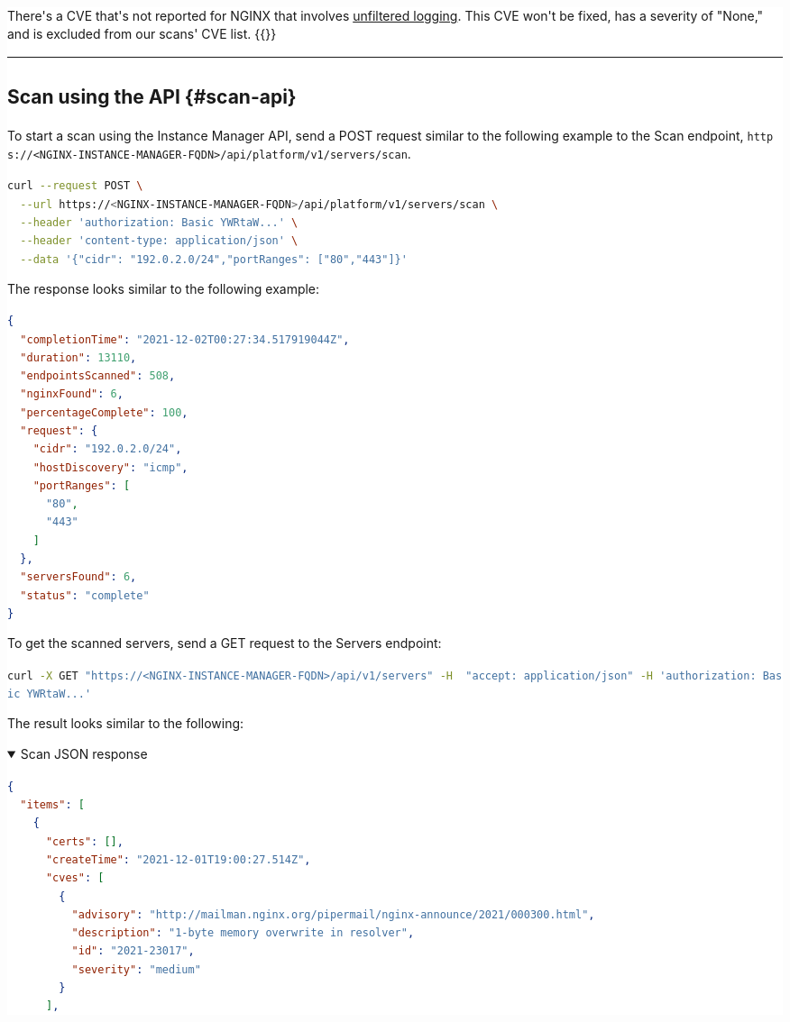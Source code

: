 There's a CVE that's not reported for NGINX that involves [unfiltered logging](https://cve.mitre.org/cgi-bin/cvename.cgi?name=CVE-2009-4487). This CVE won't be fixed, has a severity of "None," and is excluded from our scans' CVE list.
{{</note>}}

---

## Scan using the API {#scan-api}

To start a scan using the Instance Manager API, send a POST request similar to the following example to the Scan endpoint, `https://<NGINX-INSTANCE-MANAGER-FQDN>/api/platform/v1/servers/scan`.

```bash
curl --request POST \
  --url https://<NGINX-INSTANCE-MANAGER-FQDN>/api/platform/v1/servers/scan \
  --header 'authorization: Basic YWRtaW...' \
  --header 'content-type: application/json' \
  --data '{"cidr": "192.0.2.0/24","portRanges": ["80","443"]}'
```

The response looks similar to the following example:

```json
{
  "completionTime": "2021-12-02T00:27:34.517919044Z",
  "duration": 13110,
  "endpointsScanned": 508,
  "nginxFound": 6,
  "percentageComplete": 100,
  "request": {
    "cidr": "192.0.2.0/24",
    "hostDiscovery": "icmp",
    "portRanges": [
      "80",
      "443"
    ]
  },
  "serversFound": 6,
  "status": "complete"
}
```

To get the scanned servers, send a GET request to the Servers endpoint:

```bash
curl -X GET "https://<NGINX-INSTANCE-MANAGER-FQDN>/api/v1/servers" -H  "accept: application/json" -H 'authorization: Basic YWRtaW...'
```

The result looks similar to the following:

<details open>

  <summary>Scan JSON response</summary>

```json
{
  "items": [
    {
      "certs": [],
      "createTime": "2021-12-01T19:00:27.514Z",
      "cves": [
        {
          "advisory": "http://mailman.nginx.org/pipermail/nginx-announce/2021/000300.html",
          "description": "1-byte memory overwrite in resolver",
          "id": "2021-23017",
          "severity": "medium"
        }
      ],
```